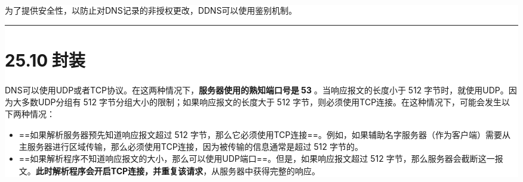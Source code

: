 为了提供安全性，以防止对DNS记录的非授权更改，DDNS可以使用鉴别机制。

---
# 25.10 封装
DNS可以使用UDP或者TCP协议。在这两种情况下，**服务器使用的熟知端口号是 $53$** 。当响应报文的长度小于 $512$ 字节时，就使用UDP。因为大多数UDP分组有 $512$ 字节分组大小的限制；如果响应报文的长度大于 $512$ 字节，则必须使用TCP连接。在这种情况下，可能会发生以下两种情况：
- ==如果解析服务器预先知道响应报文超过 $512$ 字节，那么它必须使用TCP连接==。例如，如果辅助名字服务器（作为客户端）需要从主服务器进行区域传输，那么必须使用TCP连接，因为被传输的信息通常是超过 $512$ 字节的。
- ==如果解析程序不知道响应报文的大小，那么可以使用UDP端口==。但是，如果响应报文超过 $512$ 字节，那么服务器会截断这一报文。**此时解析程序会开启TCP连接，并重复该请求**，从服务器中获得完整的响应。


